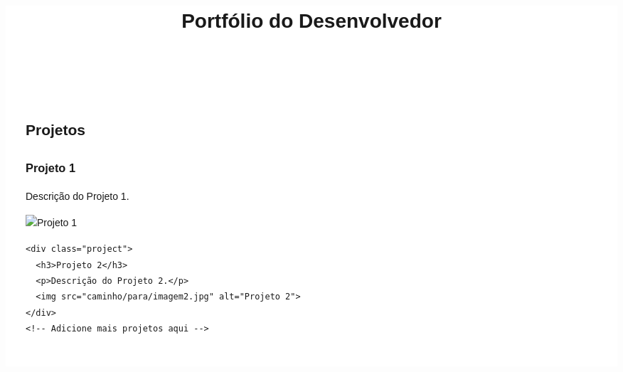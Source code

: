 <!DOCTYPE html>
<html lang="en">

<head>
  <meta charset="UTF-8">
  <meta name="viewport" content="width=device-width, initial-scale=1.0">
  <title>Portfólio do Desenvolvedor</title>
  <style>
    body {
      font-family: Arial, sans-serif;
      line-height: 1.6;
      margin: 0;
      padding: 0;
    }

    header {
      background-color: #333;
      color: #fff;
      text-align: center;
      padding: 1rem 0;
    }

    section {
      padding: 2rem;
    }

    .project {
      margin-bottom: 1rem;
    }

    .project img {
      width: 100%;
      height: auto;
    }
  </style>
</head>

<body>
  <header>
    <h1>Portfólio do Desenvolvedor</h1>
  </header>

  <section>
    <h2>Projetos</h2>
    <div class="project">
      <h3>Projeto 1</h3>
      <p>Descrição do Projeto 1.</p>
      <img src="template_site.png" alt="Projeto 1">
    </div>

    <div class="project">
      <h3>Projeto 2</h3>
      <p>Descrição do Projeto 2.</p>
      <img src="caminho/para/imagem2.jpg" alt="Projeto 2">
    </div>
    <!-- Adicione mais projetos aqui -->
  </section>
